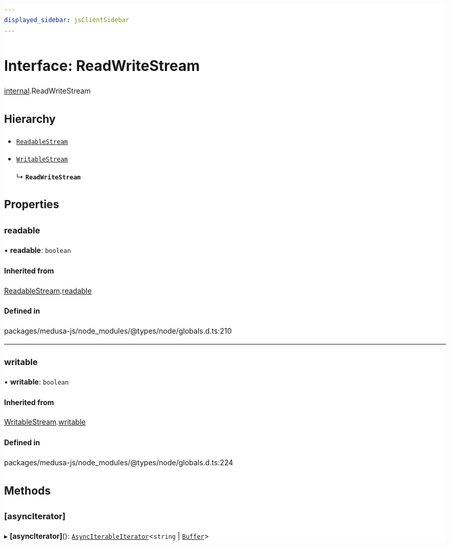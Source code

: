 ```yaml
---
displayed_sidebar: jsClientSidebar
---
```


# Interface: ReadWriteStream

[internal](../modules/internal-8.md).ReadWriteStream

## Hierarchy

- [`ReadableStream`](internal-8.ReadableStream.md)

- [`WritableStream`](internal-8.WritableStream.md)

  ↳ **`ReadWriteStream`**

## Properties

### readable

• **readable**: `boolean`

#### Inherited from

[ReadableStream](internal-8.ReadableStream.md).[readable](internal-8.ReadableStream.md#readable)

#### Defined in

packages/medusa-js/node_modules/@types/node/globals.d.ts:210

___

### writable

• **writable**: `boolean`

#### Inherited from

[WritableStream](internal-8.WritableStream.md).[writable](internal-8.WritableStream.md#writable)

#### Defined in

packages/medusa-js/node_modules/@types/node/globals.d.ts:224

## Methods

### [asyncIterator]

▸ **[asyncIterator]**(): [`AsyncIterableIterator`](internal-8.AsyncIterableIterator.md)<`string` \| [`Buffer`](../modules/internal-8.md#buffer)\>
